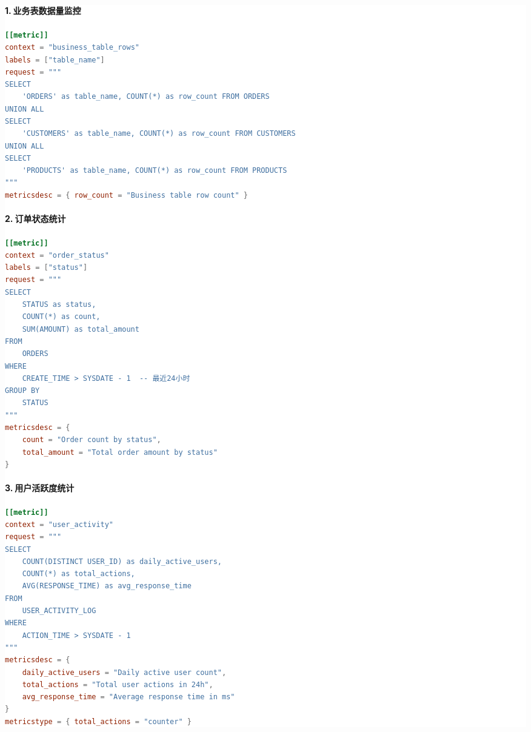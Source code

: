 #### 1. 业务表数据量监控

```toml
[[metric]]
context = "business_table_rows"
labels = ["table_name"]
request = """
SELECT 
    'ORDERS' as table_name, COUNT(*) as row_count FROM ORDERS
UNION ALL
SELECT 
    'CUSTOMERS' as table_name, COUNT(*) as row_count FROM CUSTOMERS
UNION ALL
SELECT 
    'PRODUCTS' as table_name, COUNT(*) as row_count FROM PRODUCTS
"""
metricsdesc = { row_count = "Business table row count" }
```

#### 2. 订单状态统计

```toml
[[metric]]
context = "order_status"
labels = ["status"]
request = """
SELECT 
    STATUS as status,
    COUNT(*) as count,
    SUM(AMOUNT) as total_amount
FROM 
    ORDERS
WHERE 
    CREATE_TIME > SYSDATE - 1  -- 最近24小时
GROUP BY 
    STATUS
"""
metricsdesc = {
    count = "Order count by status",
    total_amount = "Total order amount by status"
}
```

#### 3. 用户活跃度统计

```toml
[[metric]]
context = "user_activity"
request = """
SELECT 
    COUNT(DISTINCT USER_ID) as daily_active_users,
    COUNT(*) as total_actions,
    AVG(RESPONSE_TIME) as avg_response_time
FROM 
    USER_ACTIVITY_LOG
WHERE 
    ACTION_TIME > SYSDATE - 1
"""
metricsdesc = {
    daily_active_users = "Daily active user count",
    total_actions = "Total user actions in 24h",
    avg_response_time = "Average response time in ms"
}
metricstype = { total_actions = "counter" }
```
